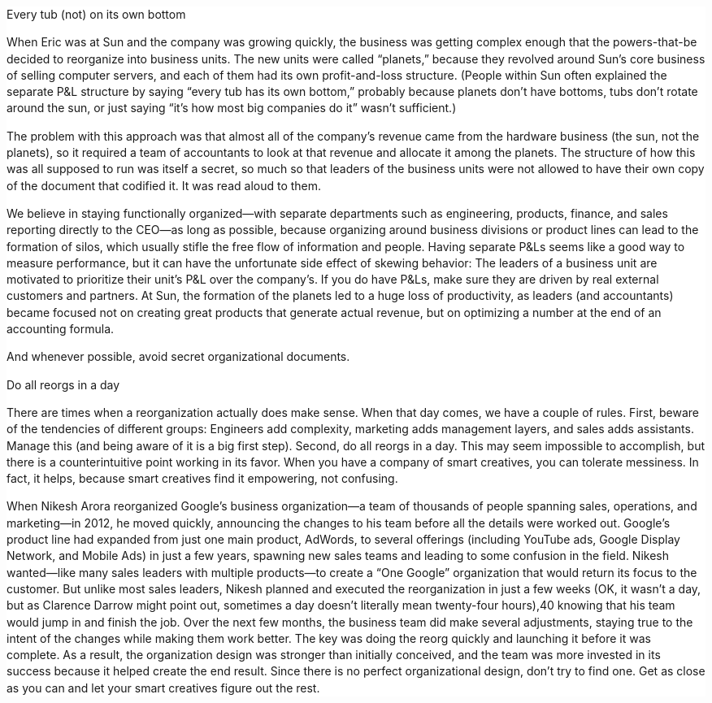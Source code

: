 



Every tub (not) on its own bottom


When Eric was at Sun and the company was growing quickly, the business was getting complex enough that the powers-that-be decided to reorganize into business units. The new units were called “planets,” because they revolved around Sun’s core business of selling computer servers, and each of them had its own profit-and-loss structure. (People within Sun often explained the separate P&L structure by saying “every tub has its own bottom,” probably because planets don’t have bottoms, tubs don’t rotate around the sun, or just saying “it’s how most big companies do it” wasn’t sufficient.)

The problem with this approach was that almost all of the company’s revenue came from the hardware business (the sun, not the planets), so it required a team of accountants to look at that revenue and allocate it among the planets. The structure of how this was all supposed to run was itself a secret, so much so that leaders of the business units were not allowed to have their own copy of the document that codified it. It was read aloud to them.

We believe in staying functionally organized—with separate departments such as engineering, products, finance, and sales reporting directly to the CEO—as long as possible, because organizing around business divisions or product lines can lead to the formation of silos, which usually stifle the free flow of information and people. Having separate P&Ls seems like a good way to measure performance, but it can have the unfortunate side effect of skewing behavior: The leaders of a business unit are motivated to prioritize their unit’s P&L over the company’s. If you do have P&Ls, make sure they are driven by real external customers and partners. At Sun, the formation of the planets led to a huge loss of productivity, as leaders (and accountants) became focused not on creating great products that generate actual revenue, but on optimizing a number at the end of an accounting formula.

And whenever possible, avoid secret organizational documents.





Do all reorgs in a day


There are times when a reorganization actually does make sense. When that day comes, we have a couple of rules. First, beware of the tendencies of different groups: Engineers add complexity, marketing adds management layers, and sales adds assistants. Manage this (and being aware of it is a big first step). Second, do all reorgs in a day. This may seem impossible to accomplish, but there is a counterintuitive point working in its favor. When you have a company of smart creatives, you can tolerate messiness. In fact, it helps, because smart creatives find it empowering, not confusing.

When Nikesh Arora reorganized Google’s business organization—a team of thousands of people spanning sales, operations, and marketing—in 2012, he moved quickly, announcing the changes to his team before all the details were worked out. Google’s product line had expanded from just one main product, AdWords, to several offerings (including YouTube ads, Google Display Network, and Mobile Ads) in just a few years, spawning new sales teams and leading to some confusion in the field. Nikesh wanted—like many sales leaders with multiple products—to create a “One Google” organization that would return its focus to the customer. But unlike most sales leaders, Nikesh planned and executed the reorganization in just a few weeks (OK, it wasn’t a day, but as Clarence Darrow might point out, sometimes a day doesn’t literally mean twenty-four hours),40 knowing that his team would jump in and finish the job. Over the next few months, the business team did make several adjustments, staying true to the intent of the changes while making them work better. The key was doing the reorg quickly and launching it before it was complete. As a result, the organization design was stronger than initially conceived, and the team was more invested in its success because it helped create the end result. Since there is no perfect organizational design, don’t try to find one. Get as close as you can and let your smart creatives figure out the rest.

